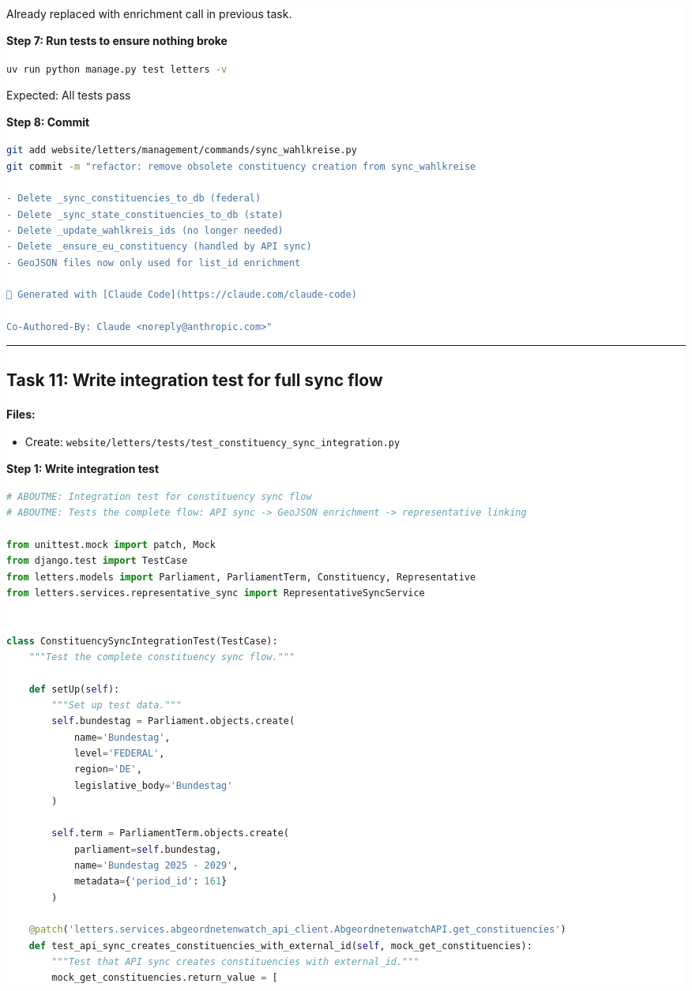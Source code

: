 Already replaced with enrichment call in previous task.

**Step 7: Run tests to ensure nothing broke**

```bash
uv run python manage.py test letters -v
```

Expected: All tests pass

**Step 8: Commit**

```bash
git add website/letters/management/commands/sync_wahlkreise.py
git commit -m "refactor: remove obsolete constituency creation from sync_wahlkreise

- Delete _sync_constituencies_to_db (federal)
- Delete _sync_state_constituencies_to_db (state)
- Delete _update_wahlkreis_ids (no longer needed)
- Delete _ensure_eu_constituency (handled by API sync)
- GeoJSON files now only used for list_id enrichment

🤖 Generated with [Claude Code](https://claude.com/claude-code)

Co-Authored-By: Claude <noreply@anthropic.com>"
```

---

## Task 11: Write integration test for full sync flow

**Files:**
- Create: `website/letters/tests/test_constituency_sync_integration.py`

**Step 1: Write integration test**

```python
# ABOUTME: Integration test for constituency sync flow
# ABOUTME: Tests the complete flow: API sync -> GeoJSON enrichment -> representative linking

from unittest.mock import patch, Mock
from django.test import TestCase
from letters.models import Parliament, ParliamentTerm, Constituency, Representative
from letters.services.representative_sync import RepresentativeSyncService


class ConstituencySyncIntegrationTest(TestCase):
    """Test the complete constituency sync flow."""

    def setUp(self):
        """Set up test data."""
        self.bundestag = Parliament.objects.create(
            name='Bundestag',
            level='FEDERAL',
            region='DE',
            legislative_body='Bundestag'
        )

        self.term = ParliamentTerm.objects.create(
            parliament=self.bundestag,
            name='Bundestag 2025 - 2029',
            metadata={'period_id': 161}
        )

    @patch('letters.services.abgeordnetenwatch_api_client.AbgeordnetenwatchAPI.get_constituencies')
    def test_api_sync_creates_constituencies_with_external_id(self, mock_get_constituencies):
        """Test that API sync creates constituencies with external_id."""
        mock_get_constituencies.return_value = [
```